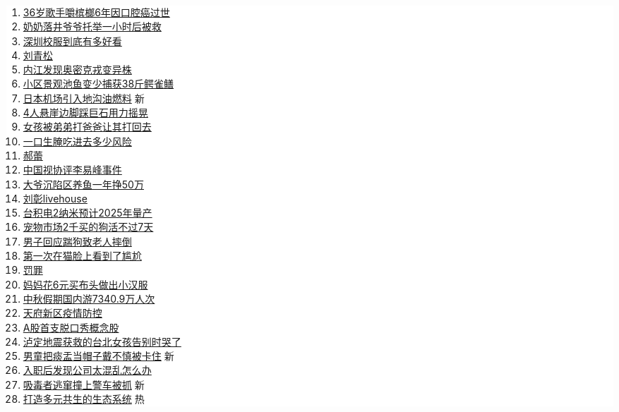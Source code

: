 1. [36岁歌手嚼槟榔6年因口腔癌过世](https://s.weibo.com//weibo?q=%2336%E5%B2%81%E6%AD%8C%E6%89%8B%E5%9A%BC%E6%A7%9F%E6%A6%946%E5%B9%B4%E5%9B%A0%E5%8F%A3%E8%85%94%E7%99%8C%E8%BF%87%E4%B8%96%23&t=31&band_rank=16&Refer=top)
1. [奶奶落井爷爷托举一小时后被救](https://s.weibo.com//weibo?q=%23%E5%A5%B6%E5%A5%B6%E8%90%BD%E4%BA%95%E7%88%B7%E7%88%B7%E6%89%98%E4%B8%BE%E4%B8%80%E5%B0%8F%E6%97%B6%E5%90%8E%E8%A2%AB%E6%95%91%23&t=31&band_rank=18&Refer=top)
1. [深圳校服到底有多好看](https://s.weibo.com//weibo?q=%23%E6%B7%B1%E5%9C%B3%E6%A0%A1%E6%9C%8D%E5%88%B0%E5%BA%95%E6%9C%89%E5%A4%9A%E5%A5%BD%E7%9C%8B%23&t=31&band_rank=19&Refer=top)
1. [刘青松](https://s.weibo.com//weibo?q=%E5%88%98%E9%9D%92%E6%9D%BE&t=31&band_rank=20&Refer=top)
1. [内江发现奥密克戎变异株](https://s.weibo.com//weibo?q=%23%E5%86%85%E6%B1%9F%E5%8F%91%E7%8E%B0%E5%A5%A5%E5%AF%86%E5%85%8B%E6%88%8E%E5%8F%98%E5%BC%82%E6%A0%AA%23&t=31&band_rank=23&Refer=top)
1. [小区景观池鱼变少捕获38斤鳄雀鳝](https://s.weibo.com//weibo?q=%23%E5%B0%8F%E5%8C%BA%E6%99%AF%E8%A7%82%E6%B1%A0%E9%B1%BC%E5%8F%98%E5%B0%91%E6%8D%95%E8%8E%B738%E6%96%A4%E9%B3%84%E9%9B%80%E9%B3%9D%23&t=31&band_rank=26&Refer=top)
1. [日本机场引入地沟油燃料](https://s.weibo.com//weibo?q=%23%E6%97%A5%E6%9C%AC%E6%9C%BA%E5%9C%BA%E5%BC%95%E5%85%A5%E5%9C%B0%E6%B2%9F%E6%B2%B9%E7%87%83%E6%96%99%23&t=31&band_rank=27&Refer=top)
   新
1. [4人悬崖边脚踩巨石用力摇晃](https://s.weibo.com//weibo?q=%234%E4%BA%BA%E6%82%AC%E5%B4%96%E8%BE%B9%E8%84%9A%E8%B8%A9%E5%B7%A8%E7%9F%B3%E7%94%A8%E5%8A%9B%E6%91%87%E6%99%83%23&t=31&band_rank=28&Refer=top)
1. [女孩被弟弟打爸爸让其打回去](https://s.weibo.com//weibo?q=%23%E5%A5%B3%E5%AD%A9%E8%A2%AB%E5%BC%9F%E5%BC%9F%E6%89%93%E7%88%B8%E7%88%B8%E8%AE%A9%E5%85%B6%E6%89%93%E5%9B%9E%E5%8E%BB%23&t=31&band_rank=29&Refer=top)
1. [一口生腌吃进去多少风险](https://s.weibo.com//weibo?q=%23%E4%B8%80%E5%8F%A3%E7%94%9F%E8%85%8C%E5%90%83%E8%BF%9B%E5%8E%BB%E5%A4%9A%E5%B0%91%E9%A3%8E%E9%99%A9%23&t=31&band_rank=30&Refer=top)
1. [郝蕾](https://s.weibo.com//weibo?q=%E9%83%9D%E8%95%BE&t=31&band_rank=31&Refer=top)
1. [中国视协评李易峰事件](https://s.weibo.com//weibo?q=%23%E4%B8%AD%E5%9B%BD%E8%A7%86%E5%8D%8F%E8%AF%84%E6%9D%8E%E6%98%93%E5%B3%B0%E4%BA%8B%E4%BB%B6%23&t=31&band_rank=33&Refer=top)
1. [大爷沉陷区养鱼一年挣50万](https://s.weibo.com//weibo?q=%23%E5%A4%A7%E7%88%B7%E6%B2%89%E9%99%B7%E5%8C%BA%E5%85%BB%E9%B1%BC%E4%B8%80%E5%B9%B4%E6%8C%A350%E4%B8%87%23&t=31&band_rank=34&Refer=top)
1. [刘彰livehouse](https://s.weibo.com//weibo?q=%E5%88%98%E5%BD%B0livehouse&t=31&band_rank=35&Refer=top)
1. [台积电2纳米预计2025年量产](https://s.weibo.com//weibo?q=%23%E5%8F%B0%E7%A7%AF%E7%94%B52%E7%BA%B3%E7%B1%B3%E9%A2%84%E8%AE%A12025%E5%B9%B4%E9%87%8F%E4%BA%A7%23&t=31&band_rank=36&Refer=top)
1. [宠物市场2千买的狗活不过7天](https://s.weibo.com//weibo?q=%23%E5%AE%A0%E7%89%A9%E5%B8%82%E5%9C%BA2%E5%8D%83%E4%B9%B0%E7%9A%84%E7%8B%97%E6%B4%BB%E4%B8%8D%E8%BF%877%E5%A4%A9%23&t=31&band_rank=37&Refer=top)
1. [男子回应踹狗致老人摔倒](https://s.weibo.com//weibo?q=%23%E7%94%B7%E5%AD%90%E5%9B%9E%E5%BA%94%E8%B8%B9%E7%8B%97%E8%87%B4%E8%80%81%E4%BA%BA%E6%91%94%E5%80%92%23&t=31&band_rank=38&Refer=top)
1. [第一次在猫脸上看到了尴尬](https://s.weibo.com//weibo?q=%23%E7%AC%AC%E4%B8%80%E6%AC%A1%E5%9C%A8%E7%8C%AB%E8%84%B8%E4%B8%8A%E7%9C%8B%E5%88%B0%E4%BA%86%E5%B0%B4%E5%B0%AC%23&t=31&band_rank=40&Refer=top)
1. [罚罪](https://s.weibo.com//weibo?q=%E7%BD%9A%E7%BD%AA&t=31&band_rank=41&Refer=top)
1. [妈妈花6元买布头做出小汉服](https://s.weibo.com//weibo?q=%23%E5%A6%88%E5%A6%88%E8%8A%B16%E5%85%83%E4%B9%B0%E5%B8%83%E5%A4%B4%E5%81%9A%E5%87%BA%E5%B0%8F%E6%B1%89%E6%9C%8D%23&t=31&band_rank=42&Refer=top)
1. [中秋假期国内游7340.9万人次](https://s.weibo.com//weibo?q=%23%E4%B8%AD%E7%A7%8B%E5%81%87%E6%9C%9F%E5%9B%BD%E5%86%85%E6%B8%B87340.9%E4%B8%87%E4%BA%BA%E6%AC%A1%23&t=31&band_rank=43&Refer=top)
1. [天府新区疫情防控](https://s.weibo.com//weibo?q=%23%E5%A4%A9%E5%BA%9C%E6%96%B0%E5%8C%BA%E7%96%AB%E6%83%85%E9%98%B2%E6%8E%A7%23&t=31&band_rank=44&Refer=top)
1. [A股首支脱口秀概念股](https://s.weibo.com//weibo?q=%23A%E8%82%A1%E9%A6%96%E6%94%AF%E8%84%B1%E5%8F%A3%E7%A7%80%E6%A6%82%E5%BF%B5%E8%82%A1%23&t=31&band_rank=45&Refer=top)
1. [泸定地震获救的台北女孩告别时哭了](https://s.weibo.com//weibo?q=%23%E6%B3%B8%E5%AE%9A%E5%9C%B0%E9%9C%87%E8%8E%B7%E6%95%91%E7%9A%84%E5%8F%B0%E5%8C%97%E5%A5%B3%E5%AD%A9%E5%91%8A%E5%88%AB%E6%97%B6%E5%93%AD%E4%BA%86%23&t=31&band_rank=47&Refer=top)
1. [男童把痰盂当帽子戴不慎被卡住](https://s.weibo.com//weibo?q=%23%E7%94%B7%E7%AB%A5%E6%8A%8A%E7%97%B0%E7%9B%82%E5%BD%93%E5%B8%BD%E5%AD%90%E6%88%B4%E4%B8%8D%E6%85%8E%E8%A2%AB%E5%8D%A1%E4%BD%8F%23&t=31&band_rank=48&Refer=top)
   新
1. [入职后发现公司太混乱怎么办](https://s.weibo.com//weibo?q=%23%E5%85%A5%E8%81%8C%E5%90%8E%E5%8F%91%E7%8E%B0%E5%85%AC%E5%8F%B8%E5%A4%AA%E6%B7%B7%E4%B9%B1%E6%80%8E%E4%B9%88%E5%8A%9E%23&t=31&band_rank=49&Refer=top)
1. [吸毒者逃窜撞上警车被抓](https://s.weibo.com//weibo?q=%23%E5%90%B8%E6%AF%92%E8%80%85%E9%80%83%E7%AA%9C%E6%92%9E%E4%B8%8A%E8%AD%A6%E8%BD%A6%E8%A2%AB%E6%8A%93%23&t=31&band_rank=50&Refer=top)
   新
1. [打造多元共生的生态系统](https://s.weibo.com//weibo?q=%23%E6%89%93%E9%80%A0%E5%A4%9A%E5%85%83%E5%85%B1%E7%94%9F%E7%9A%84%E7%94%9F%E6%80%81%E7%B3%BB%E7%BB%9F%23&Refer=new_time)
   热